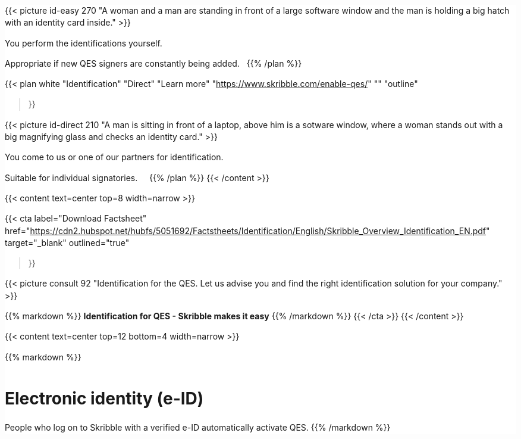 {{< picture id-easy 270 "A woman and a man are standing in front of a large software window and the man is holding a big hatch with an identity card inside." >}}


You perform the identifications yourself.

Appropriate if new QES signers are constantly being added.
&nbsp;
{{% /plan %}}

{{< plan
  white
  "Identification"
  "Direct"
  "Learn more"
  "https://www.skribble.com/enable-qes/"
  ""
  "outline"
>}}

{{< picture id-direct 210 "A man is sitting in front of a laptop, above him is a sotware window, where a woman stands out with a big magnifying glass and checks an identity card." >}}

You come to us or one of our partners for identification.

Suitable for individual signatories.
&nbsp;
&nbsp;
{{% /plan %}}
{{< /content >}}

{{< content text=center top=8 width=narrow >}}

{{< cta
  label="Download Factsheet"
  href="https://cdn2.hubspot.net/hubfs/5051692/Factstheets/Identification/English/Skribble_Overview_Identification_EN.pdf"
  target="_blank"
  outlined="true"
>}}

{{< picture consult 92 "Identification for the QES. Let us advise you and find the right identification solution for your company." >}}

{{% markdown %}}
**Identification for QES - Skribble makes it easy**
{{% /markdown %}}
{{< /cta >}}
{{< /content >}}

{{< content text=center top=12 bottom=4 width=narrow >}}

{{% markdown %}}
# Electronic identity (e-ID)
People who log on to Skribble with a verified e-ID automatically activate QES.
{{% /markdown %}}
